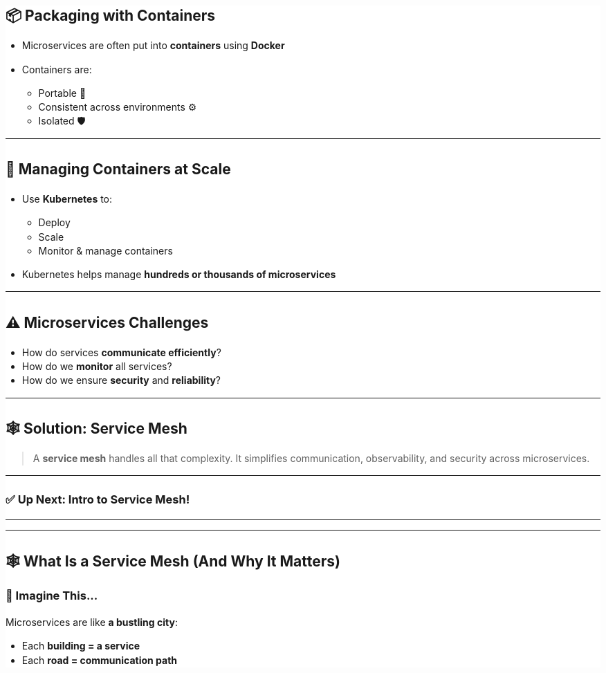 ## 📦 Packaging with Containers

- Microservices are often put into **containers** using **Docker**
- Containers are:

  - Portable 🧳
  - Consistent across environments ⚙️
  - Isolated 🛡️

---

## 🚀 Managing Containers at Scale

- Use **Kubernetes** to:

  - Deploy
  - Scale
  - Monitor & manage containers

- Kubernetes helps manage **hundreds or thousands of microservices**

---

## ⚠️ Microservices Challenges

- How do services **communicate efficiently**?
- How do we **monitor** all services?
- How do we ensure **security** and **reliability**?

---

## 🕸️ Solution: Service Mesh

> A **service mesh** handles all that complexity.
> It simplifies communication, observability, and security across microservices.

---

### ✅ Up Next: Intro to Service Mesh!

---

---

## 🕸️ What Is a Service Mesh (And Why It Matters)

### 🌆 Imagine This...

Microservices are like **a bustling city**:

- Each **building = a service**
- Each **road = communication path**
